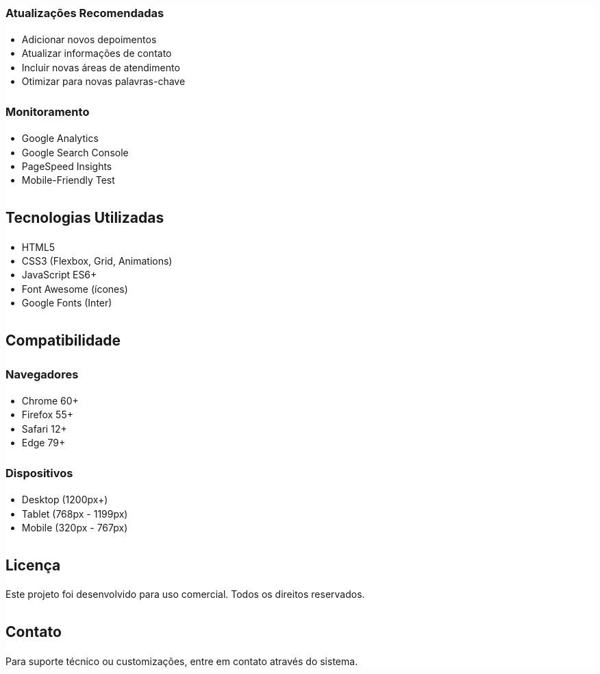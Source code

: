 ### Atualizações Recomendadas
- Adicionar novos depoimentos
- Atualizar informações de contato
- Incluir novas áreas de atendimento
- Otimizar para novas palavras-chave

### Monitoramento
- Google Analytics
- Google Search Console
- PageSpeed Insights
- Mobile-Friendly Test

## Tecnologias Utilizadas

- HTML5
- CSS3 (Flexbox, Grid, Animations)
- JavaScript ES6+
- Font Awesome (ícones)
- Google Fonts (Inter)

## Compatibilidade

### Navegadores
- Chrome 60+
- Firefox 55+
- Safari 12+
- Edge 79+

### Dispositivos
- Desktop (1200px+)
- Tablet (768px - 1199px)
- Mobile (320px - 767px)

## Licença

Este projeto foi desenvolvido para uso comercial. Todos os direitos reservados.

## Contato

Para suporte técnico ou customizações, entre em contato através do sistema.

